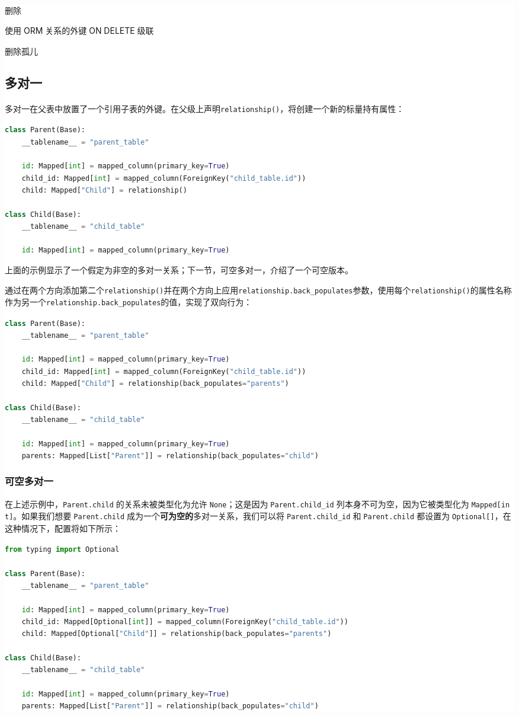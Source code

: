 删除

使用 ORM 关系的外键 ON DELETE 级联

删除孤儿

## 多对一

多对一在父表中放置了一个引用子表的外键。在父级上声明`relationship()`，将创建一个新的标量持有属性：

```py
class Parent(Base):
    __tablename__ = "parent_table"

    id: Mapped[int] = mapped_column(primary_key=True)
    child_id: Mapped[int] = mapped_column(ForeignKey("child_table.id"))
    child: Mapped["Child"] = relationship()

class Child(Base):
    __tablename__ = "child_table"

    id: Mapped[int] = mapped_column(primary_key=True)
```

上面的示例显示了一个假定为非空的多对一关系；下一节，可空多对一，介绍了一个可空版本。

通过在两个方向添加第二个`relationship()`并在两个方向上应用`relationship.back_populates`参数，使用每个`relationship()`的属性名称作为另一个`relationship.back_populates`的值，实现了双向行为：

```py
class Parent(Base):
    __tablename__ = "parent_table"

    id: Mapped[int] = mapped_column(primary_key=True)
    child_id: Mapped[int] = mapped_column(ForeignKey("child_table.id"))
    child: Mapped["Child"] = relationship(back_populates="parents")

class Child(Base):
    __tablename__ = "child_table"

    id: Mapped[int] = mapped_column(primary_key=True)
    parents: Mapped[List["Parent"]] = relationship(back_populates="child")
```

### 可空多对一

在上述示例中，`Parent.child` 的关系未被类型化为允许 `None`；这是因为 `Parent.child_id` 列本身不可为空，因为它被类型化为 `Mapped[int]`。如果我们想要 `Parent.child` 成为一个**可为空的**多对一关系，我们可以将 `Parent.child_id` 和 `Parent.child` 都设置为 `Optional[]`，在这种情况下，配置将如下所示：

```py
from typing import Optional

class Parent(Base):
    __tablename__ = "parent_table"

    id: Mapped[int] = mapped_column(primary_key=True)
    child_id: Mapped[Optional[int]] = mapped_column(ForeignKey("child_table.id"))
    child: Mapped[Optional["Child"]] = relationship(back_populates="parents")

class Child(Base):
    __tablename__ = "child_table"

    id: Mapped[int] = mapped_column(primary_key=True)
    parents: Mapped[List["Parent"]] = relationship(back_populates="child")
```
